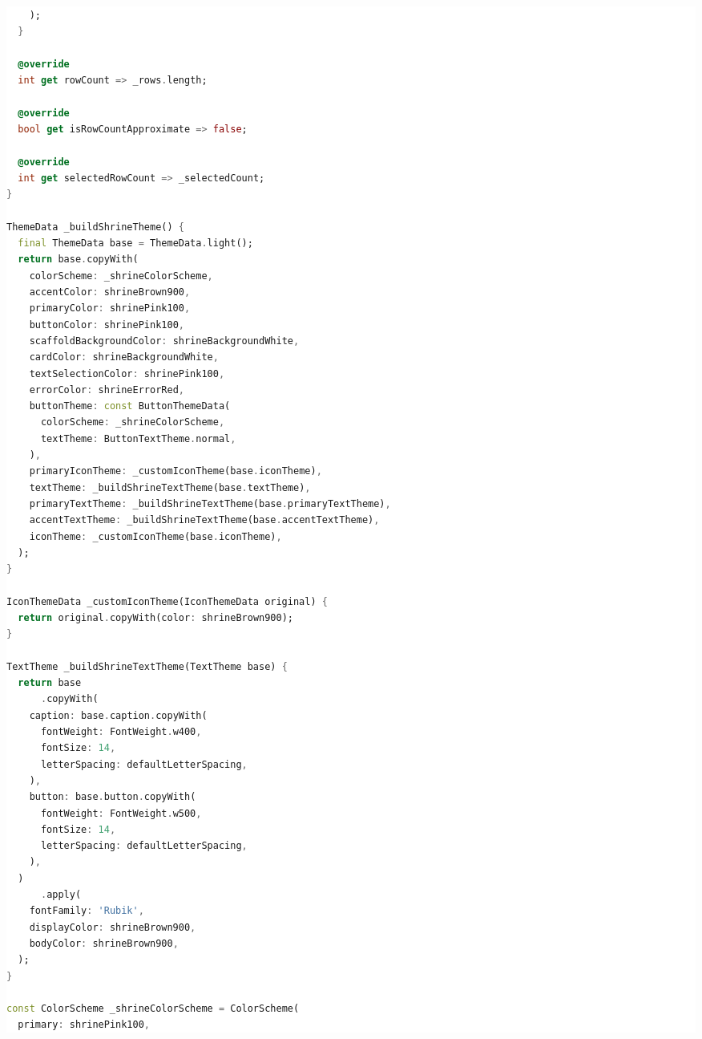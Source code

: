 ```dart
    );
  }

  @override
  int get rowCount => _rows.length;

  @override
  bool get isRowCountApproximate => false;

  @override
  int get selectedRowCount => _selectedCount;
}

ThemeData _buildShrineTheme() {
  final ThemeData base = ThemeData.light();
  return base.copyWith(
    colorScheme: _shrineColorScheme,
    accentColor: shrineBrown900,
    primaryColor: shrinePink100,
    buttonColor: shrinePink100,
    scaffoldBackgroundColor: shrineBackgroundWhite,
    cardColor: shrineBackgroundWhite,
    textSelectionColor: shrinePink100,
    errorColor: shrineErrorRed,
    buttonTheme: const ButtonThemeData(
      colorScheme: _shrineColorScheme,
      textTheme: ButtonTextTheme.normal,
    ),
    primaryIconTheme: _customIconTheme(base.iconTheme),
    textTheme: _buildShrineTextTheme(base.textTheme),
    primaryTextTheme: _buildShrineTextTheme(base.primaryTextTheme),
    accentTextTheme: _buildShrineTextTheme(base.accentTextTheme),
    iconTheme: _customIconTheme(base.iconTheme),
  );
}

IconThemeData _customIconTheme(IconThemeData original) {
  return original.copyWith(color: shrineBrown900);
}

TextTheme _buildShrineTextTheme(TextTheme base) {
  return base
      .copyWith(
    caption: base.caption.copyWith(
      fontWeight: FontWeight.w400,
      fontSize: 14,
      letterSpacing: defaultLetterSpacing,
    ),
    button: base.button.copyWith(
      fontWeight: FontWeight.w500,
      fontSize: 14,
      letterSpacing: defaultLetterSpacing,
    ),
  )
      .apply(
    fontFamily: 'Rubik',
    displayColor: shrineBrown900,
    bodyColor: shrineBrown900,
  );
}

const ColorScheme _shrineColorScheme = ColorScheme(
  primary: shrinePink100,
```
